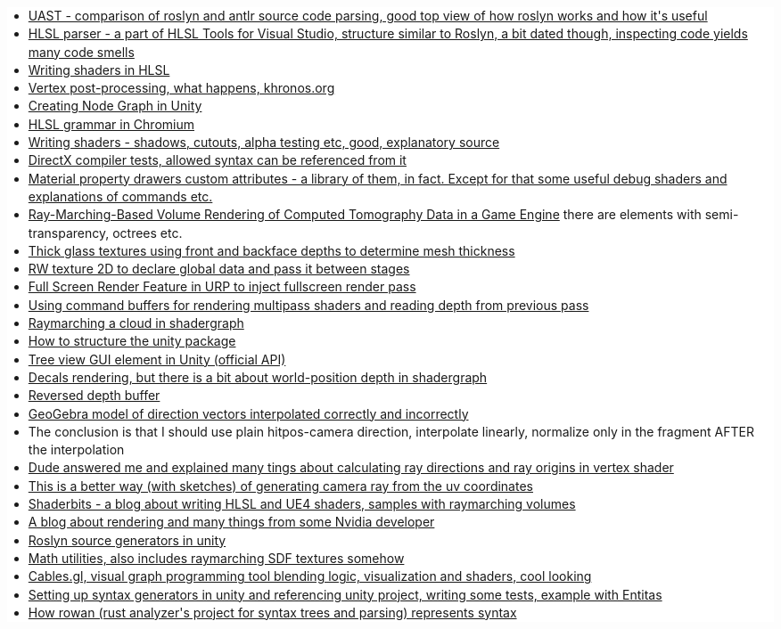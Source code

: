 - [UAST - comparison of roslyn and antlr source code parsing, good top view of how roslyn works and how it's useful](https://github.com/PositiveTechnologies/PT.Doc/blob/master/Articles/Theory-and-Practice-of-source-code-parsing-with-ANTLR-and-Roslyn/English.md)
- [HLSL parser - a part of HLSL Tools for Visual Studio, structure similar to Roslyn, a bit dated though, inspecting code yields many code smells](https://github.com/roy-t/HlslParser)
- [Writing shaders in HLSL](https://learn.microsoft.com/en-us/windows/win32/direct3dhlsl/dx-graphics-hlsl-writing-shaders-9#declaring-shader-variables)
- [Vertex post-processing, what happens, khronos.org](https://www.khronos.org/opengl/wiki/Vertex_Post-Processing)
- [Creating Node Graph in Unity](https://blog.devgenius.io/using-unitys-graph-view-e9fb8e78980e)
- [HLSL grammar in Chromium](https://chromium.googlesource.com/external/github.com/google/glslang/+/58d6905ea01f7c44652eb082d26b662ca811df25/hlsl/hlslGrammar.cpp)
- [Writing shaders - shadows, cutouts, alpha testing etc, good, explanatory source](https://nedmakesgames.medium.com/transparent-and-crystal-clear-writing-unity-urp-shaders-with-code-part-3-f6ccd6686507)
- [DirectX compiler tests, allowed syntax can be referenced from it](https://github.com/microsoft/DirectXShaderCompiler/blob/main/tools/clang/test/HLSL/struct-assignments.hlsl)
- [Material property drawers custom attributes - a library of them, in fact. Except for that some useful debug shaders and explanations of commands etc.](https://github.com/supyrb/ConfigurableShaders/wiki/PropertyDrawers)
- [Ray-Marching-Based Volume Rendering of
Computed Tomography Data in a Game
Engine](https://cgvr.cs.uni-bremen.de/theses/finishedtheses/volume_rendering_ue4/thesis.pdf) there are elements with
semi-transparency, octrees etc.
- [Thick glass textures using front and backface depths to determine mesh thickness](https://prideout.net/blog/old/blog/index.html@p=51.html)
- [RW texture 2D to declare global data and pass it between stages](https://blog.deferredreality.com/write-to-custom-data-buffers-from-shaders/)
- [Full Screen Render Feature in URP to inject fullscreen render pass](https://docs.unity3d.com/Packages/com.unity.render-pipelines.universal@16.0/manual/renderer-features/renderer-feature-full-screen-pass.html)
- [Using command buffers for rendering multipass shaders and reading depth from previous pass](https://forum.unity.com/threads/multi-pass-shader-that-uses-texture-between-passes.561025/)
- [Raymarching a cloud in shadergraph](https://www.youtube.com/watch?v=hXYOlXVRRL8)
- [How to structure the unity package](https://docs.unity3d.com/Manual/CustomPackages.html#EmbedMe)
- [Tree view GUI element in Unity (official API)](https://docs.unity3d.com/ScriptReference/IMGUI.Controls.TreeView.html)
- [Decals rendering, but there is a bit about world-position depth in shadergraph](https://samdriver.xyz/article/decal-render-intro)
- [Reversed depth buffer](https://www.danielecarbone.com/reverse-depth-buffer-in-opengl/)
- [GeoGebra model of direction vectors interpolated correctly and incorrectly](https://www.geogebra.org/calculator/fppufpcf)
- The conclusion is that I should use plain hitpos-camera direction, interpolate linearly, normalize only in the
fragment AFTER the interpolation
- [Dude answered me and explained many tings about calculating ray directions and ray origins in vertex shader](https://computergraphics.stackexchange.com/questions/13666/how-to-calculate-ray-origin-and-ray-direction-in-vertex-shader-working-universal/13667#13667)
- [This is a better way (with sketches) of generating camera ray from the uv coordinates](https://9bitscience.blogspot.com/2013/07/raymarching-distance-fields_14.html)
- [Shaderbits - a blog about writing HLSL and UE4 shaders, samples with raymarching volumes](https://shaderbits.com/blog/distance-field-ray-tracing-part1)
- [A blog about rendering and many things from some Nvidia developer](https://www.reedbeta.com/)
- [Roslyn source generators in unity](https://medium.com/@EnescanBektas/using-source-generators-in-the-unity-game-engine-140ff0cd0dc)
- [Math utilities, also includes raymarching SDF textures somehow](https://github.com/zalo/MathUtilities)
- [Cables.gl, visual graph programming tool blending logic, visualization and shaders, cool looking](https://cables.gl/)
- [Setting up syntax generators in unity and referencing unity project, writing some tests, example with Entitas](https://github.com/sschmid/Entitas/issues/957)
- [How rowan (rust analyzer's project for syntax trees and parsing) represents syntax](https://github.com/rust-lang/rust-analyzer/blob/master/docs/dev/syntax.md)
